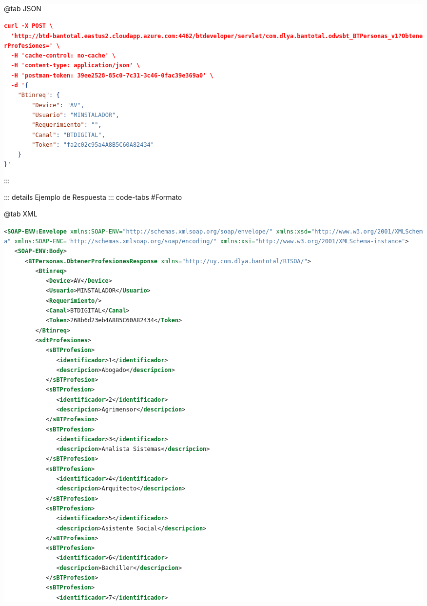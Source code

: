 @tab JSON
```json
curl -X POST \
  'http://btd-bantotal.eastus2.cloudapp.azure.com:4462/btdeveloper/servlet/com.dlya.bantotal.odwsbt_BTPersonas_v1?ObtenerProfesiones=' \
  -H 'cache-control: no-cache' \
  -H 'content-type: application/json' \
  -H 'postman-token: 39ee2528-85c0-7c31-3c46-0fac39e369a0' \
  -d '{
	"Btinreq": {
		"Device": "AV",
		"Usuario": "MINSTALADOR",
		"Requerimiento": "",
		"Canal": "BTDIGITAL",
		"Token": "fa2c02c95a4A8B5C60A82434"
	}
}'
```
:::



::: details Ejemplo de Respuesta 
::: code-tabs #Formato

@tab XML
```xml
<SOAP-ENV:Envelope xmlns:SOAP-ENV="http://schemas.xmlsoap.org/soap/envelope/" xmlns:xsd="http://www.w3.org/2001/XMLSchema" xmlns:SOAP-ENC="http://schemas.xmlsoap.org/soap/encoding/" xmlns:xsi="http://www.w3.org/2001/XMLSchema-instance">
   <SOAP-ENV:Body>
      <BTPersonas.ObtenerProfesionesResponse xmlns="http://uy.com.dlya.bantotal/BTSOA/">
         <Btinreq>
            <Device>AV</Device>
            <Usuario>MINSTALADOR</Usuario>
            <Requerimiento/>
            <Canal>BTDIGITAL</Canal>
            <Token>268b6d23eb4A8B5C60A82434</Token>
         </Btinreq>
         <sdtProfesiones>
            <sBTProfesion>
               <identificador>1</identificador>
               <descripcion>Abogado</descripcion>
            </sBTProfesion>
            <sBTProfesion>
               <identificador>2</identificador>
               <descripcion>Agrimensor</descripcion>
            </sBTProfesion>
            <sBTProfesion>
               <identificador>3</identificador>
               <descripcion>Analista Sistemas</descripcion>
            </sBTProfesion>
            <sBTProfesion>
               <identificador>4</identificador>
               <descripcion>Arquitecto</descripcion>
            </sBTProfesion>
            <sBTProfesion>
               <identificador>5</identificador>
               <descripcion>Asistente Social</descripcion>
            </sBTProfesion>
            <sBTProfesion>
               <identificador>6</identificador>
               <descripcion>Bachiller</descripcion>
            </sBTProfesion>
            <sBTProfesion>
               <identificador>7</identificador>
```